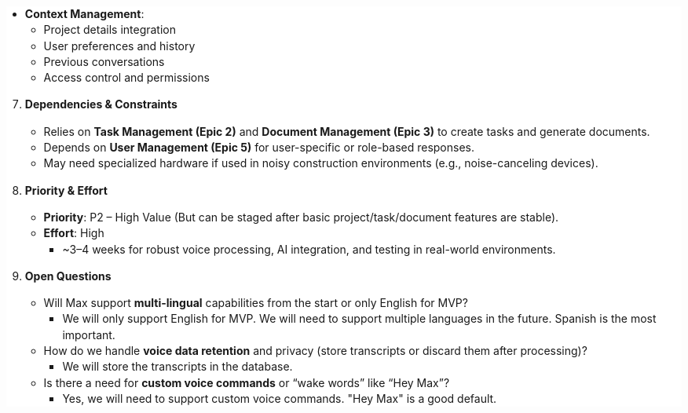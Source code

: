    - **Context Management**:
     - Project details integration
     - User preferences and history
     - Previous conversations
     - Access control and permissions

7. **Dependencies & Constraints**
   - Relies on **Task Management (Epic 2)** and **Document Management (Epic 3)** to create tasks and generate documents.
   - Depends on **User Management (Epic 5)** for user-specific or role-based responses.
   - May need specialized hardware if used in noisy construction environments (e.g., noise-canceling devices).

8. **Priority & Effort**
   - **Priority**: P2 – High Value (But can be staged after basic project/task/document features are stable).
   - **Effort**: High
     - ~3–4 weeks for robust voice processing, AI integration, and testing in real-world environments.

9. **Open Questions**
   - Will Max support **multi-lingual** capabilities from the start or only English for MVP?
     - We will only support English for MVP. We will need to support multiple languages in the future. Spanish is the most important.
   - How do we handle **voice data retention** and privacy (store transcripts or discard them after processing)?
     - We will store the transcripts in the database.
   - Is there a need for **custom voice commands** or “wake words” like “Hey Max”?
     - Yes, we will need to support custom voice commands. "Hey Max" is a good default.
